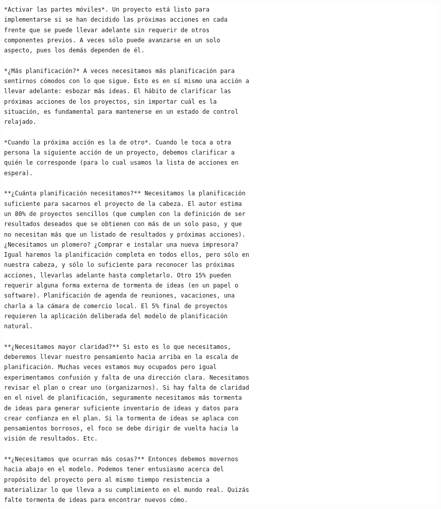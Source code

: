     *Activar las partes móviles*. Un proyecto está listo para
    implementarse si se han decidido las próximas acciones en cada
    frente que se puede llevar adelante sin requerir de otros
    componentes previos. A veces sólo puede avanzarse en un solo
    aspecto, pues los demás dependen de él.

    *¿Más planificación?* A veces necesitamos más planificación para
    sentirnos cómodos con lo que sigue. Esto es en sí mismo una acción a
    llevar adelante: esbozar más ideas. El hábito de clarificar las
    próximas acciones de los proyectos, sin importar cuál es la
    situación, es fundamental para mantenerse en un estado de control
    relajado.

    *Cuando la próxima acción es la de otro*. Cuando le toca a otra
    persona la siguiente acción de un proyecto, debemos clarificar a
    quién le corresponde (para lo cual usamos la lista de acciones en
    espera).

    **¿Cuánta planificación necesitamos?** Necesitamos la planificación
    suficiente para sacarnos el proyecto de la cabeza. El autor estima
    un 80% de proyectos sencillos (que cumplen con la definición de ser
    resultados deseados que se obtienen con más de un solo paso, y que
    no necesitan más que un listado de resultados y próximas acciones).
    ¿Necesitamos un plomero? ¿Comprar e instalar una nueva impresora?
    Igual haremos la planificación completa en todos ellos, pero sólo en
    nuestra cabeza, y sólo lo suficiente para reconocer las próximas
    acciones, llevarlas adelante hasta completarlo. Otro 15% pueden
    requerir alguna forma externa de tormenta de ideas (en un papel o
    software). Planificación de agenda de reuniones, vacaciones, una
    charla a la cámara de comercio local. El 5% final de proyectos
    requieren la aplicación deliberada del modelo de planificación
    natural.

    **¿Necesitamos mayor claridad?** Si esto es lo que necesitamos,
    deberemos llevar nuestro pensamiento hacia arriba en la escala de
    planificación. Muchas veces estamos muy ocupados pero igual
    experimentamos confusión y falta de una dirección clara. Necesitamos
    revisar el plan o crear uno (organizarnos). Si hay falta de claridad
    en el nivel de planificación, seguramente necesitamos más tormenta
    de ideas para generar suficiente inventario de ideas y datos para
    crear confianza en el plan. Si la tormenta de ideas se aplaca con
    pensamientos borrosos, el foco se debe dirigir de vuelta hacia la
    visión de resultados. Etc.

    **¿Necesitamos que ocurran más cosas?** Entonces debemos movernos
    hacia abajo en el modelo. Podemos tener entusiasmo acerca del
    propósito del proyecto pero al mismo tiempo resistencia a
    materializar lo que lleva a su cumplimiento en el mundo real. Quizás
    falte tormenta de ideas para encontrar nuevos cómo.

